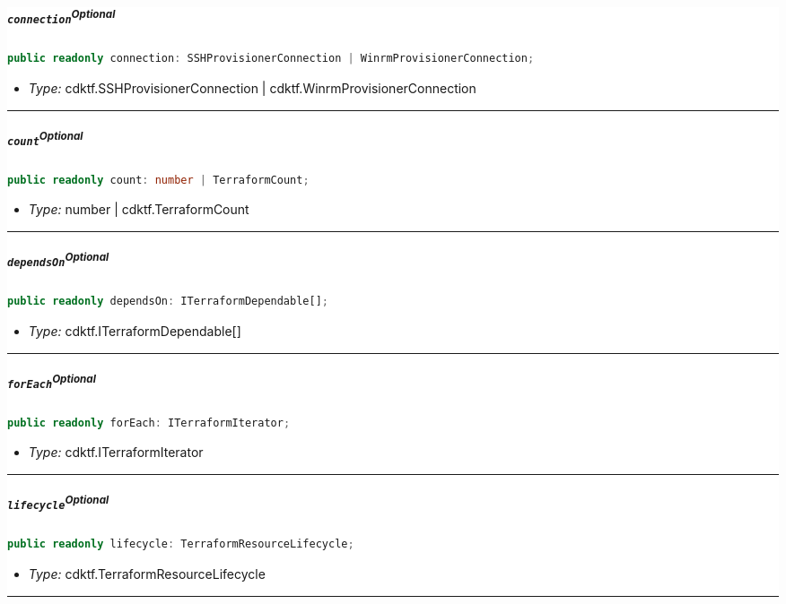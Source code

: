 
##### `connection`<sup>Optional</sup> <a name="connection" id="@cdktf/provider-kubernetes.nodeTaint.NodeTaintConfig.property.connection"></a>

```typescript
public readonly connection: SSHProvisionerConnection | WinrmProvisionerConnection;
```

- *Type:* cdktf.SSHProvisionerConnection | cdktf.WinrmProvisionerConnection

---

##### `count`<sup>Optional</sup> <a name="count" id="@cdktf/provider-kubernetes.nodeTaint.NodeTaintConfig.property.count"></a>

```typescript
public readonly count: number | TerraformCount;
```

- *Type:* number | cdktf.TerraformCount

---

##### `dependsOn`<sup>Optional</sup> <a name="dependsOn" id="@cdktf/provider-kubernetes.nodeTaint.NodeTaintConfig.property.dependsOn"></a>

```typescript
public readonly dependsOn: ITerraformDependable[];
```

- *Type:* cdktf.ITerraformDependable[]

---

##### `forEach`<sup>Optional</sup> <a name="forEach" id="@cdktf/provider-kubernetes.nodeTaint.NodeTaintConfig.property.forEach"></a>

```typescript
public readonly forEach: ITerraformIterator;
```

- *Type:* cdktf.ITerraformIterator

---

##### `lifecycle`<sup>Optional</sup> <a name="lifecycle" id="@cdktf/provider-kubernetes.nodeTaint.NodeTaintConfig.property.lifecycle"></a>

```typescript
public readonly lifecycle: TerraformResourceLifecycle;
```

- *Type:* cdktf.TerraformResourceLifecycle

---
